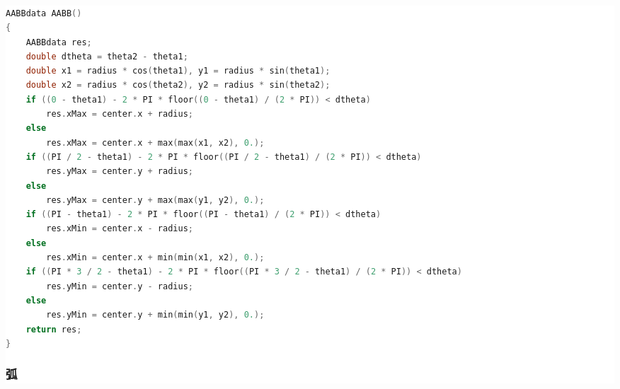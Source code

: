 ```cpp
AABBdata AABB()
{
    AABBdata res;
    double dtheta = theta2 - theta1;
    double x1 = radius * cos(theta1), y1 = radius * sin(theta1);
    double x2 = radius * cos(theta2), y2 = radius * sin(theta2);
    if ((0 - theta1) - 2 * PI * floor((0 - theta1) / (2 * PI)) < dtheta)
        res.xMax = center.x + radius;
    else
        res.xMax = center.x + max(max(x1, x2), 0.);
    if ((PI / 2 - theta1) - 2 * PI * floor((PI / 2 - theta1) / (2 * PI)) < dtheta)
        res.yMax = center.y + radius;
    else
        res.yMax = center.y + max(max(y1, y2), 0.);
    if ((PI - theta1) - 2 * PI * floor((PI - theta1) / (2 * PI)) < dtheta)
        res.xMin = center.x - radius;
    else
        res.xMin = center.x + min(min(x1, x2), 0.);
    if ((PI * 3 / 2 - theta1) - 2 * PI * floor((PI * 3 / 2 - theta1) / (2 * PI)) < dtheta)
        res.yMin = center.y - radius;
    else
        res.yMin = center.y + min(min(y1, y2), 0.);
    return res;
}
```

### 弧
